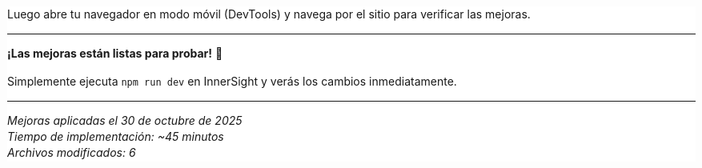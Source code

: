 Luego abre tu navegador en modo móvil (DevTools) y navega por el sitio para verificar las mejoras.

---

**¡Las mejoras están listas para probar!** 🎉

Simplemente ejecuta `npm run dev` en InnerSight y verás los cambios inmediatamente.

---

*Mejoras aplicadas el 30 de octubre de 2025*  
*Tiempo de implementación: ~45 minutos*  
*Archivos modificados: 6*

